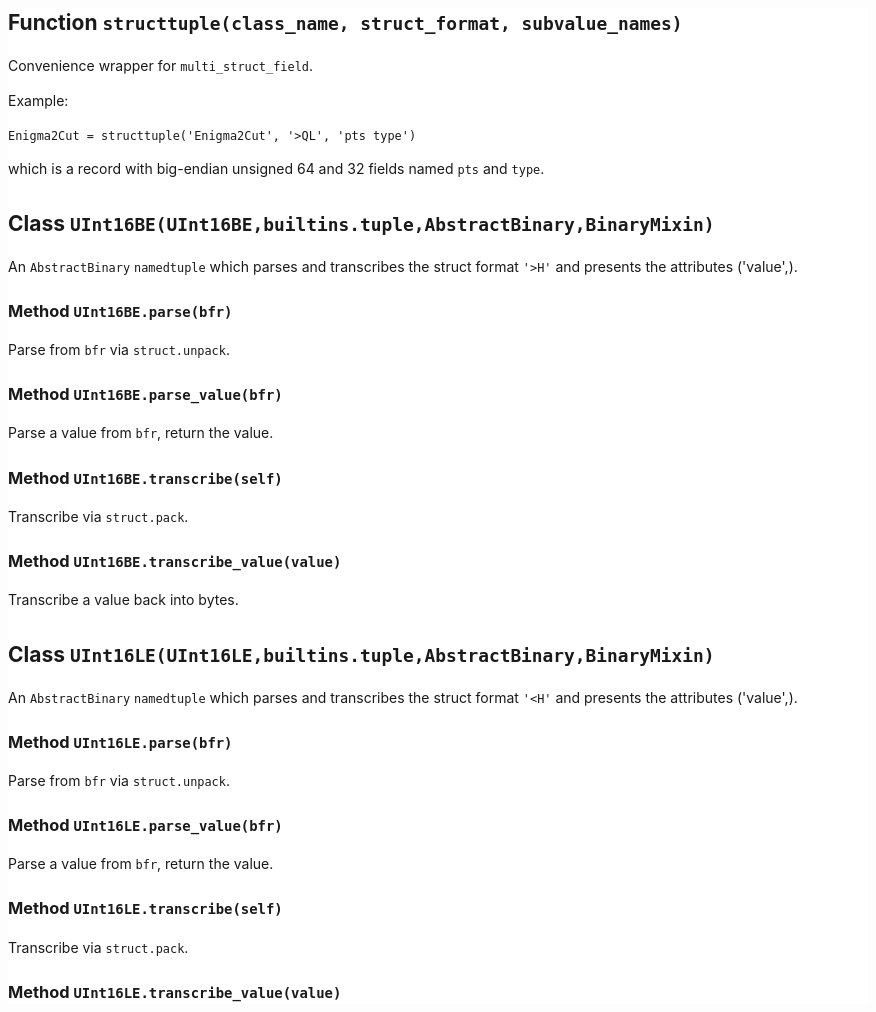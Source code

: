 ## Function `structtuple(class_name, struct_format, subvalue_names)`

Convenience wrapper for `multi_struct_field`.

Example:

    Enigma2Cut = structtuple('Enigma2Cut', '>QL', 'pts type')

which is a record with big-endian unsigned 64 and 32 fields
named `pts` and `type`.

## Class `UInt16BE(UInt16BE,builtins.tuple,AbstractBinary,BinaryMixin)`

An `AbstractBinary` `namedtuple` which parses and transcribes
the struct format `'>H'` and presents the attributes ('value',).

### Method `UInt16BE.parse(bfr)`

Parse from `bfr` via `struct.unpack`.

### Method `UInt16BE.parse_value(bfr)`

Parse a value from `bfr`, return the value.

### Method `UInt16BE.transcribe(self)`

Transcribe via `struct.pack`.

### Method `UInt16BE.transcribe_value(value)`

Transcribe a value back into bytes.

## Class `UInt16LE(UInt16LE,builtins.tuple,AbstractBinary,BinaryMixin)`

An `AbstractBinary` `namedtuple` which parses and transcribes
the struct format `'<H'` and presents the attributes ('value',).

### Method `UInt16LE.parse(bfr)`

Parse from `bfr` via `struct.unpack`.

### Method `UInt16LE.parse_value(bfr)`

Parse a value from `bfr`, return the value.

### Method `UInt16LE.transcribe(self)`

Transcribe via `struct.pack`.

### Method `UInt16LE.transcribe_value(value)`
